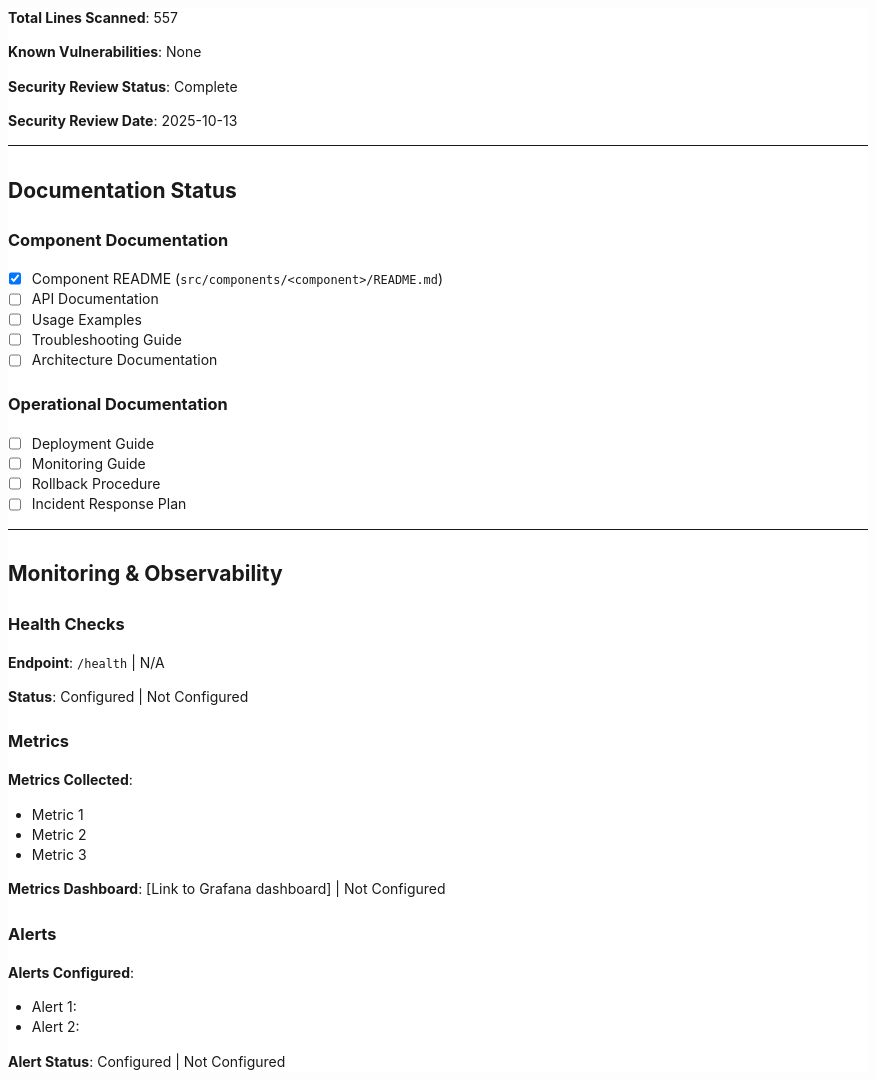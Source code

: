 **Total Lines Scanned**: 557

**Known Vulnerabilities**: None

**Security Review Status**: Complete

**Security Review Date**: 2025-10-13

---

## Documentation Status

### Component Documentation

- [x] Component README (`src/components/<component>/README.md`)
- [ ] API Documentation
- [ ] Usage Examples
- [ ] Troubleshooting Guide
- [ ] Architecture Documentation

### Operational Documentation

- [ ] Deployment Guide
- [ ] Monitoring Guide
- [ ] Rollback Procedure
- [ ] Incident Response Plan

---

## Monitoring & Observability

### Health Checks

**Endpoint**: `/health` | N/A

**Status**: Configured | Not Configured

### Metrics

**Metrics Collected**:
- Metric 1
- Metric 2
- Metric 3

**Metrics Dashboard**: [Link to Grafana dashboard] | Not Configured

### Alerts

**Alerts Configured**:
- Alert 1: <Description>
- Alert 2: <Description>

**Alert Status**: Configured | Not Configured
